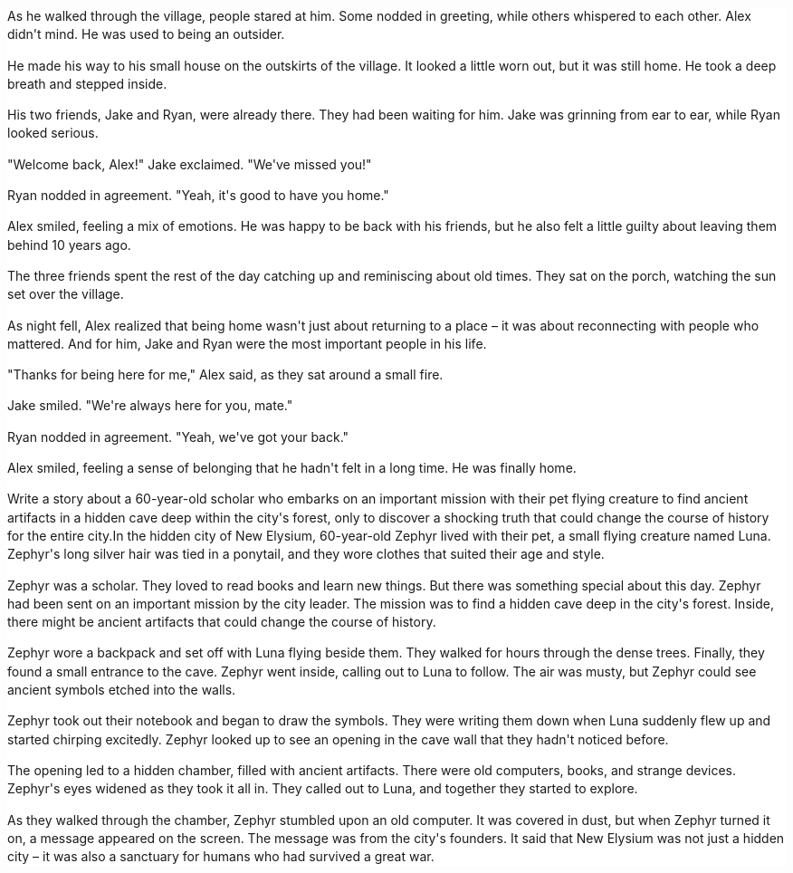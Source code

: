 As he walked through the village, people stared at him. Some nodded in greeting, while others whispered to each other. Alex didn't mind. He was used to being an outsider.

He made his way to his small house on the outskirts of the village. It looked a little worn out, but it was still home. He took a deep breath and stepped inside.

His two friends, Jake and Ryan, were already there. They had been waiting for him. Jake was grinning from ear to ear, while Ryan looked serious.

"Welcome back, Alex!" Jake exclaimed. "We've missed you!"

Ryan nodded in agreement. "Yeah, it's good to have you home."

Alex smiled, feeling a mix of emotions. He was happy to be back with his friends, but he also felt a little guilty about leaving them behind 10 years ago.

The three friends spent the rest of the day catching up and reminiscing about old times. They sat on the porch, watching the sun set over the village.

As night fell, Alex realized that being home wasn't just about returning to a place – it was about reconnecting with people who mattered. And for him, Jake and Ryan were the most important people in his life.

"Thanks for being here for me," Alex said, as they sat around a small fire.

Jake smiled. "We're always here for you, mate."

Ryan nodded in agreement. "Yeah, we've got your back."

Alex smiled, feeling a sense of belonging that he hadn't felt in a long time. He was finally home.
<end>

Write a story about a 60-year-old scholar who embarks on an important mission with their pet flying creature to find ancient artifacts in a hidden cave deep within the city's forest, only to discover a shocking truth that could change the course of history for the entire city.<start>In the hidden city of New Elysium, 60-year-old Zephyr lived with their pet, a small flying creature named Luna. Zephyr's long silver hair was tied in a ponytail, and they wore clothes that suited their age and style.

Zephyr was a scholar. They loved to read books and learn new things. But there was something special about this day. Zephyr had been sent on an important mission by the city leader. The mission was to find a hidden cave deep in the city's forest. Inside, there might be ancient artifacts that could change the course of history.

Zephyr wore a backpack and set off with Luna flying beside them. They walked for hours through the dense trees. Finally, they found a small entrance to the cave. Zephyr went inside, calling out to Luna to follow. The air was musty, but Zephyr could see ancient symbols etched into the walls.

Zephyr took out their notebook and began to draw the symbols. They were writing them down when Luna suddenly flew up and started chirping excitedly. Zephyr looked up to see an opening in the cave wall that they hadn't noticed before.

The opening led to a hidden chamber, filled with ancient artifacts. There were old computers, books, and strange devices. Zephyr's eyes widened as they took it all in. They called out to Luna, and together they started to explore.

As they walked through the chamber, Zephyr stumbled upon an old computer. It was covered in dust, but when Zephyr turned it on, a message appeared on the screen. The message was from the city's founders. It said that New Elysium was not just a hidden city – it was also a sanctuary for humans who had survived a great war.
